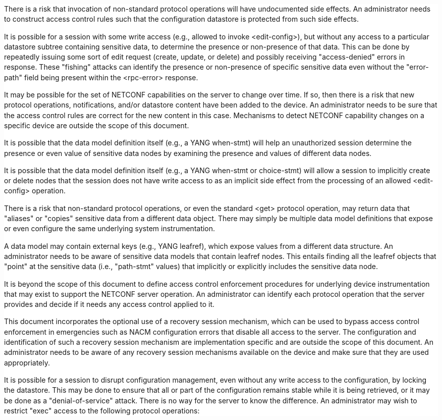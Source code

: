 There is a risk that invocation of non-standard protocol operations will have undocumented side
effects.  An administrator needs to construct access control rules such that the configuration
datastore is protected from such side effects.

It is possible for a session with some write access (e.g., allowed to invoke \<edit-config>), but
without any access to a particular datastore subtree containing sensitive data, to determine the
presence or non-presence of that data.  This can be done by repeatedly issuing some sort of edit
request (create, update, or delete) and possibly receiving "access-denied" errors in response. These
"fishing" attacks can identify the presence or non-presence of specific sensitive data even without
the "error-path" field being present within the \<rpc-error> response.

It may be possible for the set of NETCONF capabilities on the server to change over time.  If so,
then there is a risk that new protocol operations, notifications, and/or datastore content have been
added to the device.  An administrator needs to be sure that the access control rules are correct
for the new content in this case. Mechanisms to detect NETCONF capability changes on a specific
device are outside the scope of this document.

It is possible that the data model definition itself (e.g., a YANG when-stmt) will help an
unauthorized session determine the presence or even value of sensitive data nodes by examining the
presence and values of different data nodes.

It is possible that the data model definition itself (e.g., a YANG when-stmt or choice-stmt) will
allow a session to implicitly create or delete nodes that the session does not have write access to
as an implicit side effect from the processing of an allowed \<edit-config> operation.

There is a risk that non-standard protocol operations, or even the standard \<get> protocol
operation, may return data that "aliases" or "copies" sensitive data from a different data object.
There may simply be multiple data model definitions that expose or even configure the same
underlying system instrumentation.

A data model may contain external keys (e.g., YANG leafref), which expose values from a different
data structure.  An administrator needs to be aware of sensitive data models that contain leafref
nodes.  This entails finding all the leafref objects that "point" at the sensitive data (i.e.,
"path-stmt" values) that implicitly or explicitly includes the sensitive data node.

It is beyond the scope of this document to define access control enforcement procedures for
underlying device instrumentation that may exist to support the NETCONF server operation.  An
administrator can identify each protocol operation that the server provides and decide if it needs
any access control applied to it.

This document incorporates the optional use of a recovery session mechanism, which can be used to
bypass access control enforcement in emergencies such as NACM configuration errors that disable all
access to the server.  The configuration and identification of such a recovery session mechanism are
implementation specific and are outside the scope of this document.  An administrator needs to be
aware of any recovery session mechanisms available on the device and make sure that they are used
appropriately.

It is possible for a session to disrupt configuration management, even without any write access to
the configuration, by locking the datastore.  This may be done to ensure that all or part of the
configuration remains stable while it is being retrieved, or it may be done as a "denial-of-service"
attack.  There is no way for the server to know the difference.  An administrator may wish to
restrict "exec" access to the following protocol operations:
